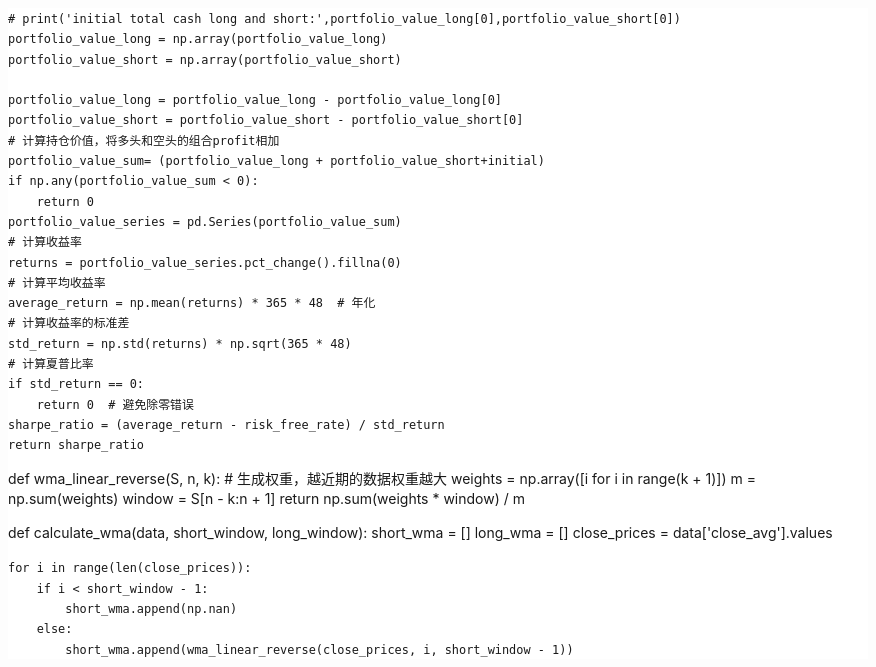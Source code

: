     # print('initial total cash long and short:',portfolio_value_long[0],portfolio_value_short[0])
    portfolio_value_long = np.array(portfolio_value_long)
    portfolio_value_short = np.array(portfolio_value_short)

    portfolio_value_long = portfolio_value_long - portfolio_value_long[0]
    portfolio_value_short = portfolio_value_short - portfolio_value_short[0]
    # 计算持仓价值，将多头和空头的组合profit相加
    portfolio_value_sum= (portfolio_value_long + portfolio_value_short+initial) 
    if np.any(portfolio_value_sum < 0):
        return 0
    portfolio_value_series = pd.Series(portfolio_value_sum)
    # 计算收益率
    returns = portfolio_value_series.pct_change().fillna(0)
    # 计算平均收益率
    average_return = np.mean(returns) * 365 * 48  # 年化
    # 计算收益率的标准差
    std_return = np.std(returns) * np.sqrt(365 * 48)
    # 计算夏普比率
    if std_return == 0:
        return 0  # 避免除零错误
    sharpe_ratio = (average_return - risk_free_rate) / std_return
    return sharpe_ratio

def wma_linear_reverse(S, n, k):
    # 生成权重，越近期的数据权重越大
    weights = np.array([i for i in range(k + 1)])
    m = np.sum(weights)
    window = S[n - k:n + 1]
    return np.sum(weights * window) / m


def calculate_wma(data, short_window, long_window):
    short_wma = []
    long_wma = []
    close_prices = data['close_avg'].values

    for i in range(len(close_prices)):
        if i < short_window - 1:
            short_wma.append(np.nan)
        else:
            short_wma.append(wma_linear_reverse(close_prices, i, short_window - 1))
